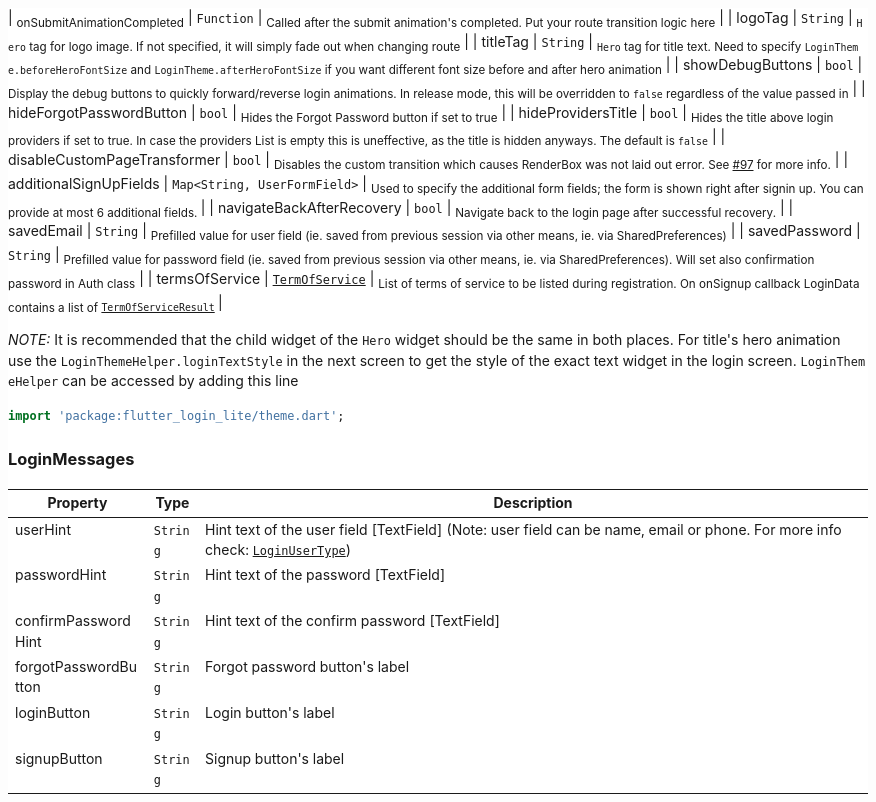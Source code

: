 | <sub>onSubmitAnimationCompleted</sub> | `Function`                              | <sub>Called after the submit animation's completed. Put your route transition logic here</sub>                                                                                                                                                         |
| logoTag                               | `String`                                | <sub>`Hero` tag for logo image. If not specified, it will simply fade out when changing route</sub>                                                                                                                                                    |
| titleTag                              | `String`                                | <sub>`Hero` tag for title text. Need to specify `LoginTheme.beforeHeroFontSize` and `LoginTheme.afterHeroFontSize` if you want different font size before and after hero animation</sub>                                                               |
| showDebugButtons                      | `bool`                                  | <sub>Display the debug buttons to quickly forward/reverse login animations. In release mode, this will be overridden to `false` regardless of the value passed in</sub>                                                                                |
| hideForgotPasswordButton              | `bool`                                  | <sub>Hides the Forgot Password button if set to true</sub>                                                                                                                                                                                             |
| hideProvidersTitle                    | `bool`                                  | <sub>Hides the title above login providers if set to true. In case the providers List is empty this is uneffective, as the title is hidden anyways. The default is `false`</sub>                                                                       |
| disableCustomPageTransformer          | `bool`                                  | <sub>Disables the custom transition which causes RenderBox was not laid out error. See [#97](https://github.com/NearHuscarl/flutter_login/issues/97) for more info.</sub>                                                                              |
| additionalSignUpFields                | `Map<String, UserFormField>`            | <sub> Used to specify the additional form fields; the form is shown right after signin up. You can provide at most 6 additional fields. </sub>                                                                                                         |
| navigateBackAfterRecovery             | `bool`                                  | <sub>Navigate back to the login page after successful recovery.</sub>                                                                                                                                                                                  |
| savedEmail                            | `String`                                | <sub>Prefilled value for user field (ie. saved from previous session via other means, ie. via SharedPreferences)</sub>                                                                                                                                 |
| savedPassword                         | `String`                                | <sub>Prefilled value for password field (ie. saved from previous session via other means, ie. via SharedPreferences). Will set also confirmation password in Auth class</sub>                                                                          |
| termsOfService                        | [`TermOfService`](#TermOfService)       | <sub>List of terms of service to be listed during registration. On onSignup callback LoginData contains a list of [`TermOfServiceResult`](#TermOfServiceResult) </sub>                                                                                 |


*NOTE:* It is recommended that the child widget of the `Hero` widget should be the
same in both places. For title's hero animation use the
`LoginThemeHelper.loginTextStyle` in the next screen to get the style of the
exact text widget in the login screen. `LoginThemeHelper` can be accessed by adding
this line

```dart
import 'package:flutter_login_lite/theme.dart';
```

### LoginMessages

| Property                        | Type     | Description                                                                                                                                    |
| ------------------------------- | -------- | ---------------------------------------------------------------------------------------------------------------------------------------------- |
| userHint                        | `String` | Hint text of the user field [TextField] (Note: user field can be name, email or phone. For more info check: [`LoginUserType`](#LoginUserType)) |
| passwordHint                    | `String` | Hint text of the password [TextField]                                                                                                          |
| confirmPasswordHint             | `String` | Hint text of the confirm password [TextField]                                                                                                  |
| forgotPasswordButton            | `String` | Forgot password button's label                                                                                                                 |
| loginButton                     | `String` | Login button's label                                                                                                                           |
| signupButton                    | `String` | Signup button's label                                                                                                                          |

[example project]: example/